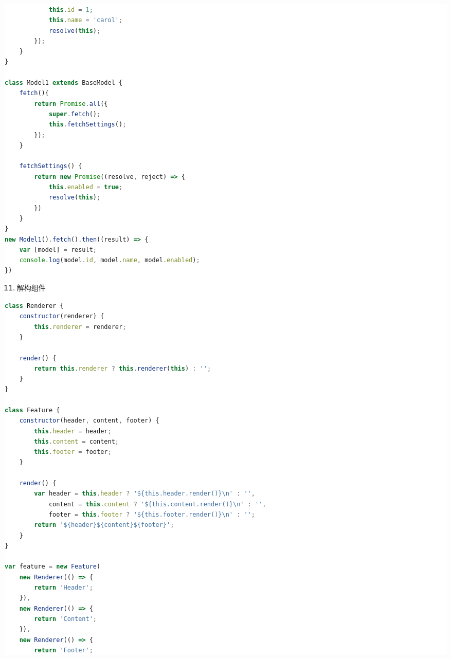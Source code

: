 ```js
			this.id = 1;
			this.name = 'carol';
			resolve(this);
		});
	}
}

class Model1 extends BaseModel {
	fetch(){
		return Promise.all({
			super.fetch();
			this.fetchSettings();
		});
	}

	fetchSettings() {
		return new Promise((resolve, reject) => {
			this.enabled = true;
			resolve(this);
		})
	}
}
new Model1().fetch().then((result) => {
	var [model] = result;
	console.log(model.id, model.name, model.enabled);
})
```
11. 解构组件
```js
class Renderer {
	constructor(renderer) {
		this.renderer = renderer;
	}

	render() {
		return this.renderer ? this.renderer(this) : '';
	}
}

class Feature {
	constructor(header, content, footer) {
		this.header = header;
		this.content = content;
		this.footer = footer;
	}

	render() {
		var header = this.header ? '${this.header.render()}\n' : '',
			content = this.content ? '${this.content.render()}\n' : '',
			footer = this.footer ? '${this.footer.render()}\n' : '';
		return '${header}${content}${footer}';
	}
}

var feature = new Feature(
	new Renderer(() => {
		return 'Header';
	}),
	new Renderer(() => {
		return 'Content';
	}),
	new Renderer(() => {
		return 'Footer';
```